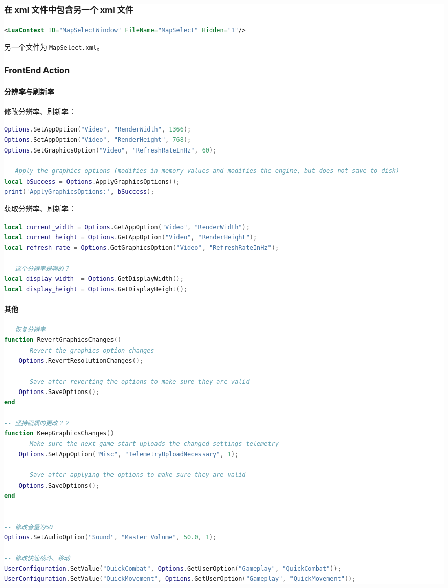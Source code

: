 

### 在 xml 文件中包含另一个 xml 文件

```xml
<LuaContext ID="MapSelectWindow" FileName="MapSelect" Hidden="1"/>
```

另一个文件为 `MapSelect.xml`。



### FrontEnd Action

#### 分辨率与刷新率

修改分辨率、刷新率：

```lua
Options.SetAppOption("Video", "RenderWidth", 1366);
Options.SetAppOption("Video", "RenderHeight", 768);
Options.SetGraphicsOption("Video", "RefreshRateInHz", 60);

-- Apply the graphics options (modifies in-memory values and modifies the engine, but does not save to disk)
local bSuccess = Options.ApplyGraphicsOptions();
print('ApplyGraphicsOptions:', bSuccess);
```

获取分辨率、刷新率：

```lua
local current_width = Options.GetAppOption("Video", "RenderWidth");
local current_height = Options.GetAppOption("Video", "RenderHeight");
local refresh_rate = Options.GetGraphicsOption("Video", "RefreshRateInHz");

-- 这个分辨率是哪的？
local display_width  = Options.GetDisplayWidth();
local display_height = Options.GetDisplayHeight();
```

#### 其他

```lua
-- 恢复分辨率
function RevertGraphicsChanges()
    -- Revert the graphics option changes
    Options.RevertResolutionChanges();

    -- Save after reverting the options to make sure they are valid
    Options.SaveOptions();
end

-- 坚持画质的更改？？
function KeepGraphicsChanges()
    -- Make sure the next game start uploads the changed settings telemetry
    Options.SetAppOption("Misc", "TelemetryUploadNecessary", 1);

    -- Save after applying the options to make sure they are valid
    Options.SaveOptions();
end


-- 修改音量为50
Options.SetAudioOption("Sound", "Master Volume", 50.0, 1);

-- 修改快速战斗、移动
UserConfiguration.SetValue("QuickCombat", Options.GetUserOption("Gameplay", "QuickCombat"));
UserConfiguration.SetValue("QuickMovement", Options.GetUserOption("Gameplay", "QuickMovement"));
```